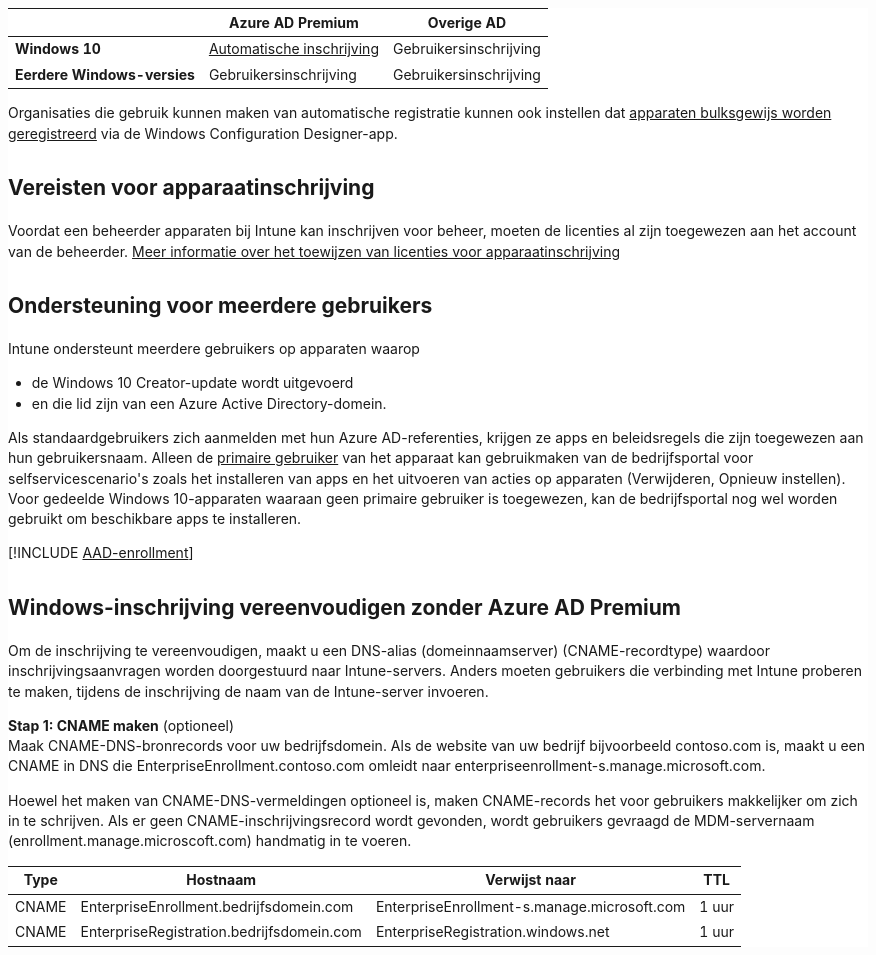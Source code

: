 ||**Azure AD Premium**|**Overige AD**|
|----------|---------------|---------------|  
|**Windows 10**|[Automatische inschrijving](#enable-windows-10-automatic-enrollment) |Gebruikersinschrijving|
|**Eerdere Windows-versies**|Gebruikersinschrijving|Gebruikersinschrijving|

Organisaties die gebruik kunnen maken van automatische registratie kunnen ook instellen dat [apparaten bulksgewijs worden geregistreerd](windows-bulk-enroll.md) via de Windows Configuration Designer-app.

## <a name="device-enrollment-prerequisites"></a>Vereisten voor apparaatinschrijving

Voordat een beheerder apparaten bij Intune kan inschrijven voor beheer, moeten de licenties al zijn toegewezen aan het account van de beheerder. [Meer informatie over het toewijzen van licenties voor apparaatinschrijving](../fundamentals/licenses-assign.md)

## <a name="multi-user-support"></a>Ondersteuning voor meerdere gebruikers

Intune ondersteunt meerdere gebruikers op apparaten waarop

- de Windows 10 Creator-update wordt uitgevoerd
- en die lid zijn van een Azure Active Directory-domein.

Als standaardgebruikers zich aanmelden met hun Azure AD-referenties, krijgen ze apps en beleidsregels die zijn toegewezen aan hun gebruikersnaam. Alleen de [primaire gebruiker](../remote-actions/find-primary-user.md) van het apparaat kan gebruikmaken van de bedrijfsportal voor selfservicescenario's zoals het installeren van apps en het uitvoeren van acties op apparaten (Verwijderen, Opnieuw instellen). Voor gedeelde Windows 10-apparaten waaraan geen primaire gebruiker is toegewezen, kan de bedrijfsportal nog wel worden gebruikt om beschikbare apps te installeren.

[!INCLUDE [AAD-enrollment](../includes/win10-automatic-enrollment-aad.md)]

## <a name="simplify-windows-enrollment-without-azure-ad-premium"></a>Windows-inschrijving vereenvoudigen zonder Azure AD Premium
Om de inschrijving te vereenvoudigen, maakt u een DNS-alias (domeinnaamserver) (CNAME-recordtype) waardoor inschrijvingsaanvragen worden doorgestuurd naar Intune-servers. Anders moeten gebruikers die verbinding met Intune proberen te maken, tijdens de inschrijving de naam van de Intune-server invoeren.

**Stap 1: CNAME maken** (optioneel)<br>
Maak CNAME-DNS-bronrecords voor uw bedrijfsdomein. Als de website van uw bedrijf bijvoorbeeld contoso.com is, maakt u een CNAME in DNS die EnterpriseEnrollment.contoso.com omleidt naar enterpriseenrollment-s.manage.microsoft.com.

Hoewel het maken van CNAME-DNS-vermeldingen optioneel is, maken CNAME-records het voor gebruikers makkelijker om zich in te schrijven. Als er geen CNAME-inschrijvingsrecord wordt gevonden, wordt gebruikers gevraagd de MDM-servernaam (enrollment.manage.microscoft.com) handmatig in te voeren.

|Type|Hostnaam|Verwijst naar|TTL|
|----------|---------------|---------------|---|
|CNAME|EnterpriseEnrollment.bedrijfsdomein.com|EnterpriseEnrollment-s.manage.microsoft.com| 1 uur|
|CNAME|EnterpriseRegistration.bedrijfsdomein.com|EnterpriseRegistration.windows.net|1 uur|
